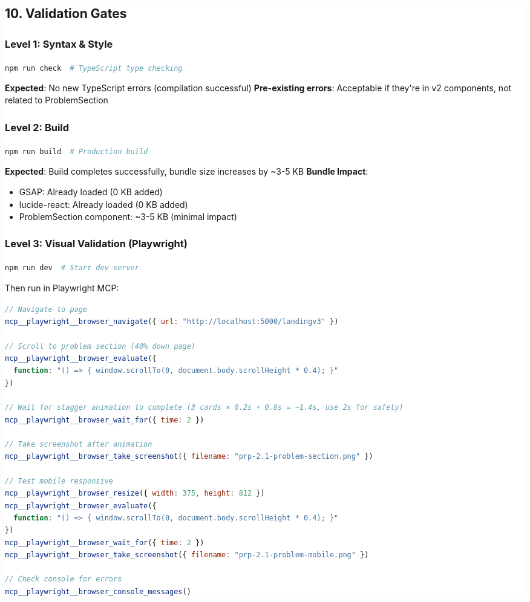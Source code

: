 
## 10. Validation Gates

### Level 1: Syntax & Style
```bash
npm run check  # TypeScript type checking
```
**Expected**: No new TypeScript errors (compilation successful)
**Pre-existing errors**: Acceptable if they're in v2 components, not related to ProblemSection

### Level 2: Build
```bash
npm run build  # Production build
```
**Expected**: Build completes successfully, bundle size increases by ~3-5 KB
**Bundle Impact**:
- GSAP: Already loaded (0 KB added)
- lucide-react: Already loaded (0 KB added)
- ProblemSection component: ~3-5 KB (minimal impact)

### Level 3: Visual Validation (Playwright)
```bash
npm run dev  # Start dev server
```

Then run in Playwright MCP:
```javascript
// Navigate to page
mcp__playwright__browser_navigate({ url: "http://localhost:5000/landingv3" })

// Scroll to problem section (40% down page)
mcp__playwright__browser_evaluate({
  function: "() => { window.scrollTo(0, document.body.scrollHeight * 0.4); }"
})

// Wait for stagger animation to complete (3 cards × 0.2s + 0.8s = ~1.4s, use 2s for safety)
mcp__playwright__browser_wait_for({ time: 2 })

// Take screenshot after animation
mcp__playwright__browser_take_screenshot({ filename: "prp-2.1-problem-section.png" })

// Test mobile responsive
mcp__playwright__browser_resize({ width: 375, height: 812 })
mcp__playwright__browser_evaluate({
  function: "() => { window.scrollTo(0, document.body.scrollHeight * 0.4); }"
})
mcp__playwright__browser_wait_for({ time: 2 })
mcp__playwright__browser_take_screenshot({ filename: "prp-2.1-problem-mobile.png" })

// Check console for errors
mcp__playwright__browser_console_messages()
```
